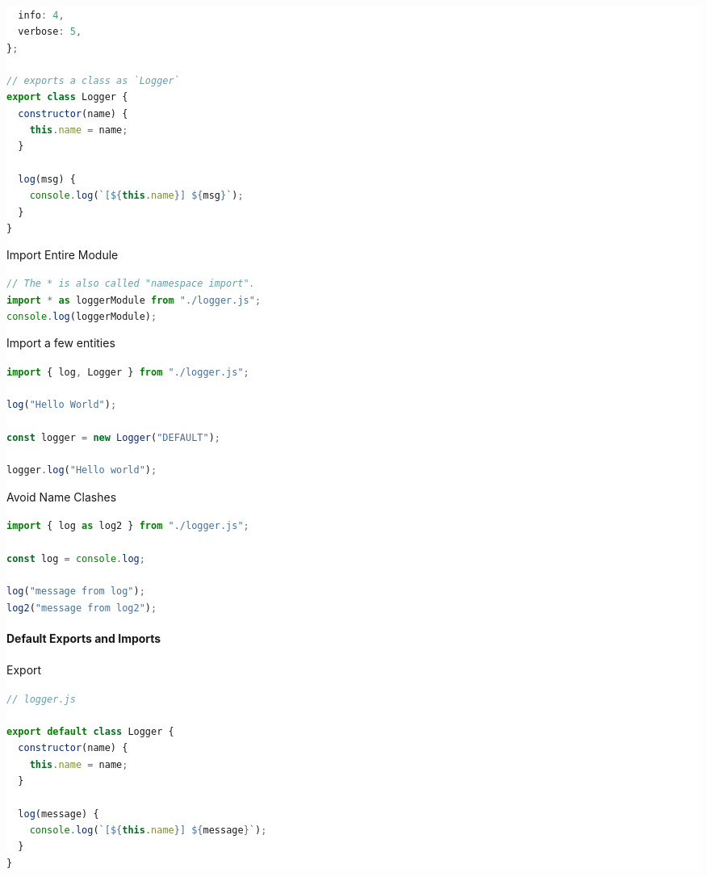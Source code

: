 ```js
  info: 4,
  verbose: 5,
};

// exports a class as `Logger`
export class Logger {
  constructor(name) {
    this.name = name;
  }

  log(msg) {
    console.log(`[${this.name}] ${msg}`);
  }
}
```

Import Entire Module

```js
// The * is also called "namespace import".
import * as loggerModule from "./logger.js";
console.log(loggerModule);
```

Import a few entities

```js
import { log, Logger } from "./logger.js";

log("Hello World");

const logger = new Logger("DEFAULT");

logger.log("Hello world");
```

Avoid Name Clashes

```js
import { log as log2 } from "./logger.js";

const log = console.log;

log("message from log");
log2("message from log2");
```

#### Default Exports and Imports

Export

```js
// logger.js

export default class Logger {
  constructor(name) {
    this.name = name;
  }

  log(message) {
    console.log(`[${this.name}] ${message}`);
  }
}
```
